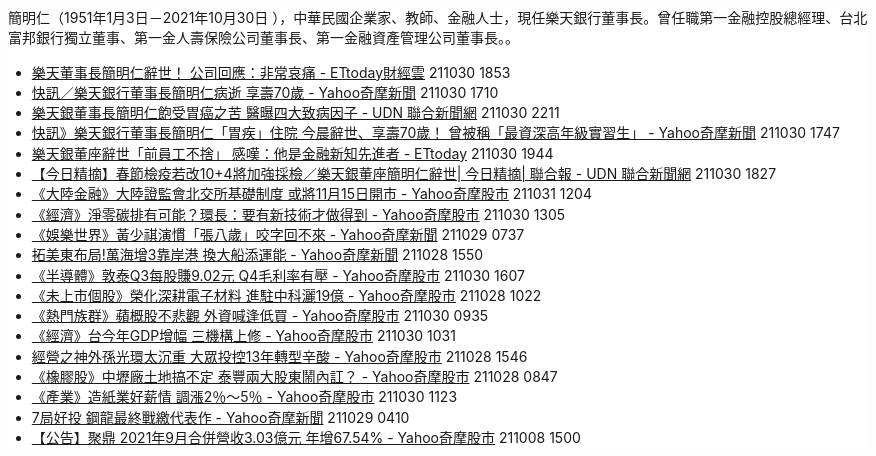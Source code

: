 簡明仁（1951年1月3日－2021年10月30日 ），中華民國企業家、教師、金融人士，現任樂天銀行董事長。曾任職第一金融控股總經理、台北富邦銀行獨立董事、第一金人壽保險公司董事長、第一金融資產管理公司董事長。。
- [樂天董事長簡明仁辭世！ 公司回應：非常哀痛 - ETtoday財經雲](https://finance.ettoday.net/news/2113046 "樂天董事長簡明仁辭世！ 公司回應：非常哀痛 - ETtoday財經雲") 211030 1853
- [快訊／樂天銀行董事長簡明仁病逝 享壽70歲 - Yahoo奇摩新聞](https://tw.news.yahoo.com/%E5%BF%AB%E8%A8%8A-%E6%A8%82%E5%A4%A9%E9%8A%80%E8%A1%8C%E8%91%A3%E4%BA%8B%E9%95%B7%E7%B0%A1%E6%98%8E%E4%BB%81%E7%97%85%E9%80%9D-%E4%BA%AB%E5%A3%BD70%E6%AD%B2-091000972.html "快訊／樂天銀行董事長簡明仁病逝 享壽70歲 - Yahoo奇摩新聞") 211030 1710
- [樂天銀董事長簡明仁飽受胃癌之苦 醫曝四大致病因子 - UDN 聯合新聞網](https://udn.com/news/amp/story/7266/5855473 "樂天銀董事長簡明仁飽受胃癌之苦 醫曝四大致病因子 - UDN 聯合新聞網") 211030 2211
- [快訊》樂天銀行董事長簡明仁「胃疾」住院 今晨辭世、享壽70歲！ 曾被稱「最資深高年級實習生」 - Yahoo奇摩新聞](http://tw.news.yahoo.com/%E5%BF%AB%E8%A8%8A-%E6%A8%82%E5%A4%A9%E9%8A%80%E8%A1%8C%E8%91%A3%E4%BA%8B%E9%95%B7%E7%B0%A1%E6%98%8E%E4%BB%81-%E8%83%83%E7%96%BE-%E4%BD%8F%E9%99%A2-%E4%BB%8A%E6%99%A8%E8%BE%AD%E4%B8%96-094700762.html "快訊》樂天銀行董事長簡明仁「胃疾」住院 今晨辭世、享壽70歲！ 曾被稱「最資深高年級實習生」 - Yahoo奇摩新聞") 211030 1747
- [樂天銀董座辭世「前員工不捨」 感嘆：他是金融新知先進者 - ETtoday](https://www.ettoday.net/news/20211030/2113063.htm "樂天銀董座辭世「前員工不捨」 感嘆：他是金融新知先進者 - ETtoday") 211030 1944
- [【今日精摘】春節檢疫若改10+4將加強採檢／樂天銀董座簡明仁辭世| 今日精摘| 聯合報 - UDN 聯合新聞網](https://vip.udn.com/vip/story/122467/5855205 "【今日精摘】春節檢疫若改10+4將加強採檢／樂天銀董座簡明仁辭世| 今日精摘| 聯合報 - UDN 聯合新聞網") 211030 1827
- [《大陸金融》大陸證監會北交所基礎制度 或將11月15日開市 - Yahoo奇摩股市](https://tw.stock.yahoo.com/news/%E5%A4%A7%E9%99%B8%E9%87%91%E8%9E%8D-%E5%A4%A7%E9%99%B8%E8%AD%89%E7%9B%A3%E6%9C%83%E5%8C%97%E4%BA%A4%E6%89%80%E5%9F%BA%E7%A4%8E%E5%88%B6%E5%BA%A6-%E6%88%96%E5%B0%8711%E6%9C%8815%E6%97%A5%E9%96%8B%E5%B8%82-040435659.html "《大陸金融》大陸證監會北交所基礎制度 或將11月15日開市 - Yahoo奇摩股市") 211031 1204
- [《經濟》淨零碳排有可能？環長：要有新技術才做得到 - Yahoo奇摩股市](https://tw.stock.yahoo.com/news/%E7%B6%93%E6%BF%9F-%E6%B7%A8%E9%9B%B6%E7%A2%B3%E6%8E%92%E6%9C%89%E5%8F%AF%E8%83%BD-%E7%92%B0%E9%95%B7-%E8%A6%81%E6%9C%89%E6%96%B0%E6%8A%80%E8%A1%93%E6%89%8D%E5%81%9A%E5%BE%97%E5%88%B0-050520031.html "《經濟》淨零碳排有可能？環長：要有新技術才做得到 - Yahoo奇摩股市") 211030 1305
- [《娛樂世界》黃少祺演慣「張八歲」咬字回不來 - Yahoo奇摩新聞](https://tw.stock.yahoo.com/news/%E5%A8%9B%E6%A8%82%E4%B8%96%E7%95%8C-%E9%BB%83%E5%B0%91%E7%A5%BA%E6%BC%94%E6%85%A3-%E5%BC%B5%E5%85%AB%E6%AD%B2-%E5%92%AC%E5%AD%97%E5%9B%9E%E4%B8%8D%E4%BE%86-233708182.html "《娛樂世界》黃少祺演慣「張八歲」咬字回不來 - Yahoo奇摩新聞") 211029 0737
- [拓美東布局!萬海增3靠岸港 換大船添運能 - Yahoo奇摩新聞](https://tw.news.yahoo.com/%E6%8B%93%E7%BE%8E%E6%9D%B1%E5%B8%83%E5%B1%80-%E8%90%AC%E6%B5%B7%E5%A2%9E3%E9%9D%A0%E5%B2%B8%E6%B8%AF-%E6%8F%9B%E5%A4%A7%E8%88%B9%E6%B7%BB%E9%81%8B%E8%83%BD-075058713.html "拓美東布局!萬海增3靠岸港 換大船添運能 - Yahoo奇摩新聞") 211028 1550
- [《半導體》敦泰Q3每股賺9.02元 Q4毛利率有壓 - Yahoo奇摩股市](https://tw.stock.yahoo.com/news/%E5%8D%8A%E5%B0%8E%E9%AB%94-%E6%95%A6%E6%B3%B0q3%E6%AF%8F%E8%82%A1%E8%B3%BA9-02%E5%85%83-q4%E6%AF%9B%E5%88%A9%E7%8E%87%E6%9C%89%E5%A3%93-080718503.html "《半導體》敦泰Q3每股賺9.02元 Q4毛利率有壓 - Yahoo奇摩股市") 211030 1607
- [《未上市個股》榮化深耕電子材料 進駐中科灑19億 - Yahoo奇摩股市](https://tw.stock.yahoo.com/news/%E6%9C%AA%E4%B8%8A%E5%B8%82%E5%80%8B%E8%82%A1-%E6%A6%AE%E5%8C%96%E6%B7%B1%E8%80%95%E9%9B%BB%E5%AD%90%E6%9D%90%E6%96%99-%E9%80%B2%E9%A7%90%E4%B8%AD%E7%A7%91%E7%81%9119%E5%84%84-022251170.html "《未上市個股》榮化深耕電子材料 進駐中科灑19億 - Yahoo奇摩股市") 211028 1022
- [《熱門族群》蘋概股不悲觀 外資喊逢低買 - Yahoo奇摩股市](https://tw.stock.yahoo.com/news/%E7%86%B1%E9%96%80%E6%97%8F%E7%BE%A4-%E8%98%8B%E6%A6%82%E8%82%A1%E4%B8%8D%E6%82%B2%E8%A7%80-%E5%A4%96%E8%B3%87%E5%96%8A%E9%80%A2%E4%BD%8E%E8%B2%B7-013538004.html "《熱門族群》蘋概股不悲觀 外資喊逢低買 - Yahoo奇摩股市") 211030 0935
- [《經濟》台今年GDP增幅 三機構上修 - Yahoo奇摩股市](https://tw.stock.yahoo.com/news/%E7%B6%93%E6%BF%9F-%E5%8F%B0%E4%BB%8A%E5%B9%B4gdp%E5%A2%9E%E5%B9%85-%E4%B8%89%E6%A9%9F%E6%A7%8B%E4%B8%8A%E4%BF%AE-023119509.html "《經濟》台今年GDP增幅 三機構上修 - Yahoo奇摩股市") 211030 1031
- [經營之神外孫光環太沉重 大眾投控13年轉型辛酸 - Yahoo奇摩股市](https://tw.stock.yahoo.com/news/%E7%B6%93%E7%87%9F%E4%B9%8B%E7%A5%9E%E5%A4%96%E5%AD%AB%E5%85%89%E7%92%B0%E5%A4%AA%E6%B2%89%E9%87%8D-%E5%A4%A7%E7%9C%BE%E6%8A%95%E6%8E%A7-13-%E5%B9%B4%E8%BD%89%E5%9E%8B%E8%BE%9B%E9%85%B8-074555911.html "經營之神外孫光環太沉重 大眾投控13年轉型辛酸 - Yahoo奇摩股市") 211028 1546
- [《橡膠股》中壢廠土地搞不定 泰豐兩大股東鬧內訌？ - Yahoo奇摩股市](https://tw.stock.yahoo.com/news/%E6%A9%A1%E8%86%A0%E8%82%A1-%E4%B8%AD%E5%A3%A2%E5%BB%A0%E5%9C%9F%E5%9C%B0%E6%90%9E%E4%B8%8D%E5%AE%9A-%E6%B3%B0%E8%B1%90%E5%85%A9%E5%A4%A7%E8%82%A1%E6%9D%B1%E9%AC%A7%E5%85%A7%E8%A8%8C-004706853.html "《橡膠股》中壢廠土地搞不定 泰豐兩大股東鬧內訌？ - Yahoo奇摩股市") 211028 0847
- [《產業》造紙業好薪情 調漲2％～5％ - Yahoo奇摩股市](https://tw.stock.yahoo.com/news/%E7%94%A2%E6%A5%AD-%E9%80%A0%E7%B4%99%E6%A5%AD%E5%A5%BD%E8%96%AA%E6%83%85-%E8%AA%BF%E6%BC%B22-5-032356443.html "《產業》造紙業好薪情 調漲2％～5％ - Yahoo奇摩股市") 211030 1123
- [7局好投 鋼龍最終戰繳代表作 - Yahoo奇摩新聞](https://tw.news.yahoo.com/7%E5%B1%80%E5%A5%BD%E6%8A%95-%E9%8B%BC%E9%BE%8D%E6%9C%80%E7%B5%82%E6%88%B0%E7%B9%B3%E4%BB%A3%E8%A1%A8%E4%BD%9C-201000879.html "7局好投 鋼龍最終戰繳代表作 - Yahoo奇摩新聞") 211029 0410
- [【公告】聚鼎 2021年9月合併營收3.03億元 年增67.54% - Yahoo奇摩股市](https://tw.stock.yahoo.com/news/%E5%85%AC%E5%91%8A-%E8%81%9A%E9%BC%8E-2021%E5%B9%B49%E6%9C%88%E5%90%88%E4%BD%B5%E7%87%9F%E6%94%B63-03%E5%84%84%E5%85%83-%E5%B9%B4%E5%A2%9E67-055308570.html "【公告】聚鼎 2021年9月合併營收3.03億元 年增67.54% - Yahoo奇摩股市") 211008 1500